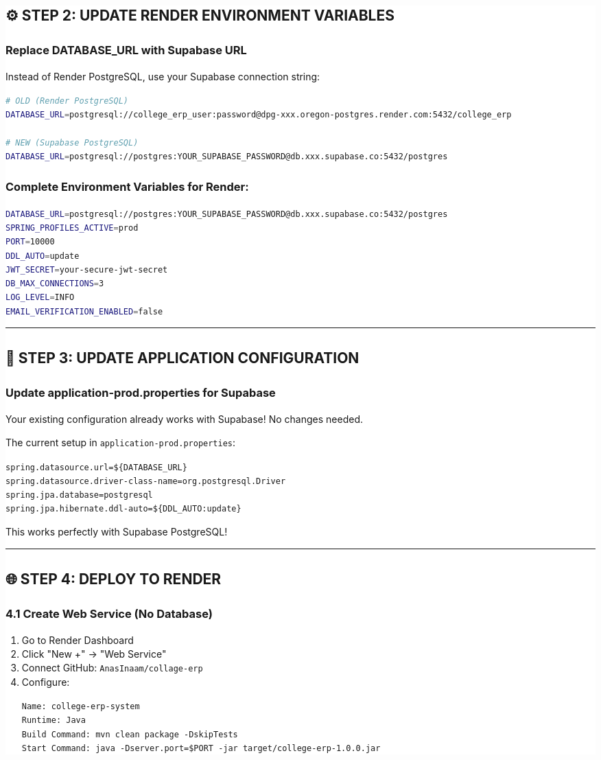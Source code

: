 
## ⚙️ **STEP 2: UPDATE RENDER ENVIRONMENT VARIABLES**

### Replace DATABASE_URL with Supabase URL

Instead of Render PostgreSQL, use your Supabase connection string:

```bash
# OLD (Render PostgreSQL)
DATABASE_URL=postgresql://college_erp_user:password@dpg-xxx.oregon-postgres.render.com:5432/college_erp

# NEW (Supabase PostgreSQL)
DATABASE_URL=postgresql://postgres:YOUR_SUPABASE_PASSWORD@db.xxx.supabase.co:5432/postgres
```

### Complete Environment Variables for Render:
```bash
DATABASE_URL=postgresql://postgres:YOUR_SUPABASE_PASSWORD@db.xxx.supabase.co:5432/postgres
SPRING_PROFILES_ACTIVE=prod
PORT=10000
DDL_AUTO=update
JWT_SECRET=your-secure-jwt-secret
DB_MAX_CONNECTIONS=3
LOG_LEVEL=INFO
EMAIL_VERIFICATION_ENABLED=false
```

---

## 🔧 **STEP 3: UPDATE APPLICATION CONFIGURATION**

### Update application-prod.properties for Supabase

Your existing configuration already works with Supabase! No changes needed.

The current setup in `application-prod.properties`:
```properties
spring.datasource.url=${DATABASE_URL}
spring.datasource.driver-class-name=org.postgresql.Driver
spring.jpa.database=postgresql
spring.jpa.hibernate.ddl-auto=${DDL_AUTO:update}
```

This works perfectly with Supabase PostgreSQL!

---

## 🌐 **STEP 4: DEPLOY TO RENDER**

### 4.1 Create Web Service (No Database)
1. Go to Render Dashboard
2. Click "New +" → "Web Service" 
3. Connect GitHub: `AnasInaam/collage-erp`
4. Configure:
   ```
   Name: college-erp-system
   Runtime: Java
   Build Command: mvn clean package -DskipTests
   Start Command: java -Dserver.port=$PORT -jar target/college-erp-1.0.0.jar
   ```
